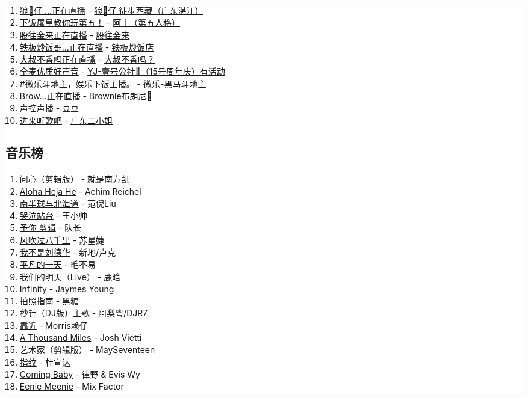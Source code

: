 1. [狼🐺仔 ...正在直播](https://webcast.amemv.com/webcast/reflow/7040436376851974948) - [狼🐺仔  徒步西藏（广东湛江）](https://www.iesdouyin.com/share/user/3698377671584004?sec_uid=MS4wLjABAAAAiML9FdgNIpjMvo8464f8rJszaEoAByjkOozfKZ2u3kaxT4oFBZBPXMipiK3_jk1i)
1. [下饭屠皇教你玩第五！](https://webcast.amemv.com/webcast/reflow/7040383820503665421) - [阿土（第五人格）](https://www.iesdouyin.com/share/user/96312499952?sec_uid=MS4wLjABAAAAydcvY8B-B35LHIXRQGosLCOwLzpDeVR8V4B5ubp9csY)
1. [股往金来正在直播](https://webcast.amemv.com/webcast/reflow/7040425717133314831) - [股往金来](https://www.iesdouyin.com/share/user/536988720301790?sec_uid=MS4wLjABAAAA9-78ZIK2b8gUHyzLEwffHkgByPF-l6ioMB4sCperMgU)
1. [铁板炒饭哥...正在直播](https://webcast.amemv.com/webcast/reflow/7040433895875463975) - [铁板炒饭店](https://www.iesdouyin.com/share/user/108241603735?sec_uid=MS4wLjABAAAA1_yBXxIjFtsf-Okv1vV72z6ogwvoGaKTwxSpqx7fNDg)
1. [大叔不香吗正在直播](https://webcast.amemv.com/webcast/reflow/7040425751904406306) - [大叔不香吗？](https://www.iesdouyin.com/share/user/84017195139?sec_uid=MS4wLjABAAAAbC35_nOWN1YPz0pXE99nAcFBYYOHmqgx6AhlVLdE9-0)
1. [全麦优质好声音](https://webcast.amemv.com/webcast/reflow/7040413065455717161) - [YJ-壹号公社🦋（15号周年庆）有活动](https://www.iesdouyin.com/share/user/62861844464?sec_uid=MS4wLjABAAAANixOxWseAGk62nfk5_rIoCci1rUfOyFPUlIpyPSnjV8)
1. [#微乐斗地主，娱乐下饭主播。](https://webcast.amemv.com/webcast/reflow/7040454775166601992) - [微乐-黑马斗地主](https://www.iesdouyin.com/share/user/2392168248919623?sec_uid=MS4wLjABAAAAa-jHvI4x08AQntZO9A6Z8lstr-a1GQdz3djr-Cm-MUHeJYBw6GBtlHUS-v8nveG5)
1. [Brow...正在直播](https://webcast.amemv.com/webcast/reflow/7040462785850936076) - [Brownie布朗尼🍰](https://www.iesdouyin.com/share/user/75247300563?sec_uid=MS4wLjABAAAAMQwMofy-YH2xDX0vW3h_jTinhUuLHsTPhzqpJDPw63c)
1. [声控声播](https://webcast.amemv.com/webcast/reflow/7040421865664269093) - [豆豆](https://www.iesdouyin.com/share/user/4190971984091384?sec_uid=MS4wLjABAAAAkgC0XGRe8D9G_LJnPF3On-BKBLCGL0sNIcFd3ZcUTGkfzmiCSp4-OkigyMbR2xRR)
1. [进来听歌吧](https://webcast.amemv.com/webcast/reflow/7040453338583927560) - [广东二小姐](https://www.iesdouyin.com/share/user/1587319205540135?sec_uid=MS4wLjABAAAAg8cYcbmXm8V9P8ZXhzAtpW2pFbf1NZHJgmgvqh3pImAadE2Nxy-Ka36eQrB9Xa0_)

## 音乐榜

1. [问心（剪辑版）](https://sf6-cdn-tos.douyinstatic.com/obj/tos-cn-ve-2774/2d8f35de85334f56ae2353f8daef63d2) - 就是南方凯
1. [Aloha Heja He](https://sf3-cdn-tos.douyinstatic.com/obj/tos-cn-ve-2774/59a06c12650341f8b6e82b97c7a20b90) - Achim Reichel
1. [南半球与北海道](https://sf6-cdn-tos.douyinstatic.com/obj/tos-cn-ve-2774/0d1a6b330cf84ad39b8cf600a2849fbc) - 范倪Liu
1. [哭泣站台]() - 王小帅
1. [予你 剪辑](https://sf6-cdn-tos.douyinstatic.com/obj/tos-cn-ve-2774/81338df63fc64aa5a879e0eca063afc8) - 队长
1. [风吹过八千里](https://sf3-cdn-tos.douyinstatic.com/obj/tos-cn-ve-2774/a1a6ff5c96de4f13890fedc3fd6d4c76) - 苏星婕
1. [我不是刘德华]() - 新地/卢克
1. [平凡的一天]() - 毛不易
1. [我们的明天（Live）](https://sf3-cdn-tos.douyinstatic.com/obj/tos-cn-ve-2774/50b758549f904df7a2963c5be52535af) - 鹿晗
1. [Infinity](https://sf3-cdn-tos.douyinstatic.com/obj/tos-cn-ve-2774/7861e9af59e04a7aa61cb096ab7a5652) - Jaymes Young
1. [拍照指南]() - 黑糖
1. [秒针（DJ版）主歌](https://sf6-cdn-tos.douyinstatic.com/obj/tos-cn-ve-2774/19fee1960e4a408c9039a80d27e58189) - 阿梨粤/DJR7
1. [靠近]() - Morris赖仔
1. [A Thousand Miles]() - Josh Vietti
1. [艺术家（剪辑版）](https://sf6-cdn-tos.douyinstatic.com/obj/tos-cn-ve-2774/afc2f416a1004398942e225bff8d44fb) - MaySeventeen
1. [指纹](https://sf3-cdn-tos.douyinstatic.com/obj/tos-cn-ve-2774/3b53eb1e5db241b6849e56104809dd2c) - 杜宣达
1. [Coming Baby](https://sf6-cdn-tos.douyinstatic.com/obj/tos-cn-ve-2774/f02fe2dbebf642a6ba6faa6c3b9853ad) - 律野 & Evis Wy
1. [Eenie Meenie](https://sf3-cdn-tos.douyinstatic.com/obj/tos-cn-ve-2774/41086f9587e44036823d9782d42be7e2) - Mix Factor